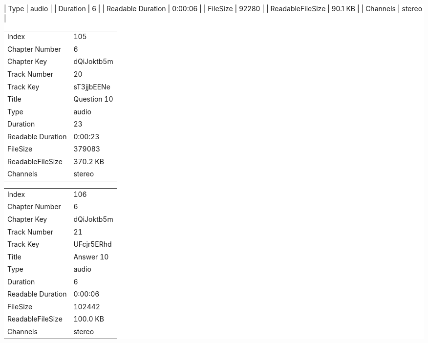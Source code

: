 | Type | audio |
| Duration | 6 |
| Readable Duration | 0:00:06 |
| FileSize | 92280 |
| ReadableFileSize | 90.1 KB |
| Channels | stereo |

|  |  |
| - | - |
| Index | 105 |
| Chapter Number | 6 |
| Chapter Key | dQiJoktb5m |
| Track Number | 20 |
| Track Key | sT3jjbEENe |
| Title | Question 10 |
| Type | audio |
| Duration | 23 |
| Readable Duration | 0:00:23 |
| FileSize | 379083 |
| ReadableFileSize | 370.2 KB |
| Channels | stereo |

|  |  |
| - | - |
| Index | 106 |
| Chapter Number | 6 |
| Chapter Key | dQiJoktb5m |
| Track Number | 21 |
| Track Key | UFcjr5ERhd |
| Title | Answer 10 |
| Type | audio |
| Duration | 6 |
| Readable Duration | 0:00:06 |
| FileSize | 102442 |
| ReadableFileSize | 100.0 KB |
| Channels | stereo |
